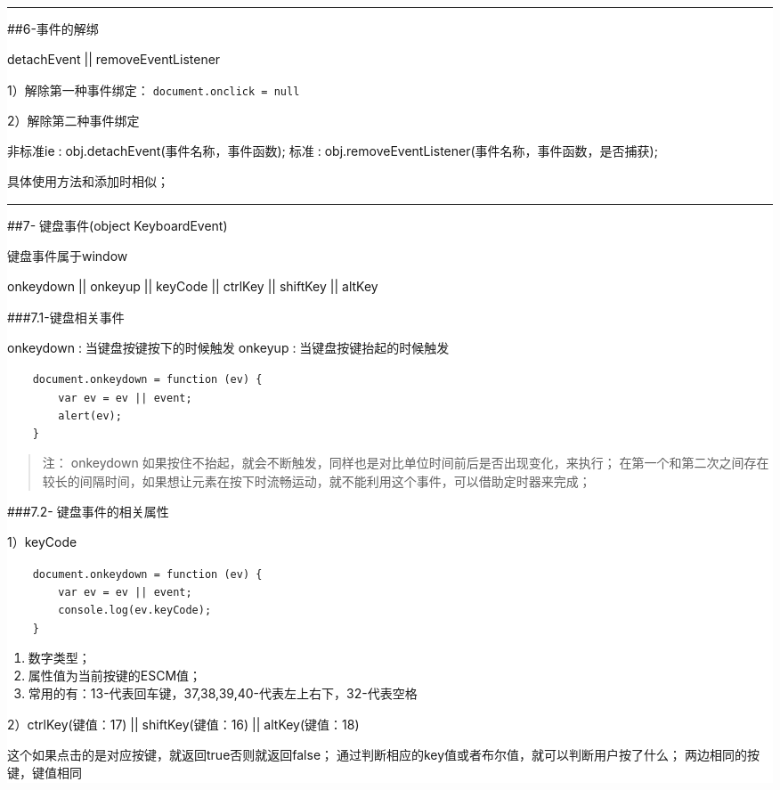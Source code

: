 -----


##6-事件的解绑

detachEvent || removeEventListener

1）解除第一种事件绑定：
`document.onclick = null`

2）解除第二种事件绑定

非标准ie : obj.detachEvent(事件名称，事件函数);
标准 : obj.removeEventListener(事件名称，事件函数，是否捕获);

具体使用方法和添加时相似；

---------

##7- 键盘事件(object KeyboardEvent)

键盘事件属于window

onkeydown || onkeyup || keyCode || ctrlKey || shiftKey || altKey

###7.1-键盘相关事件

onkeydown : 当键盘按键按下的时候触发
onkeyup : 当键盘按键抬起的时候触发

```
    document.onkeydown = function (ev) {
        var ev = ev || event;
        alert(ev);
    }
```

>注：
onkeydown 如果按住不抬起，就会不断触发，同样也是对比单位时间前后是否出现变化，来执行；
在第一个和第二次之间存在较长的间隔时间，如果想让元素在按下时流畅运动，就不能利用这个事件，可以借助定时器来完成；


###7.2- 键盘事件的相关属性

1）keyCode

```
    document.onkeydown = function (ev) {
        var ev = ev || event;
        console.log(ev.keyCode);
    }
```

1. 数字类型；
2. 属性值为当前按键的ESCM值；
3. 常用的有：13-代表回车键，37,38,39,40-代表左上右下，32-代表空格

2）ctrlKey(键值：17) || shiftKey(键值：16) || altKey(键值：18)

这个如果点击的是对应按键，就返回true否则就返回false；
通过判断相应的key值或者布尔值，就可以判断用户按了什么；
两边相同的按键，键值相同
